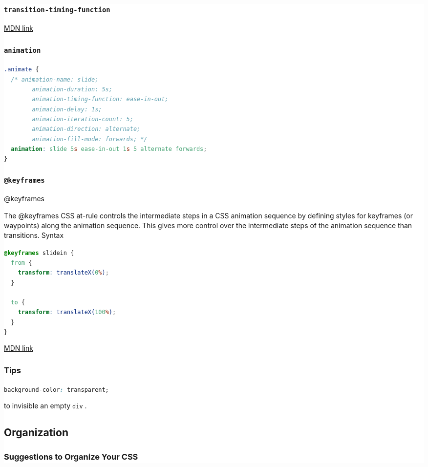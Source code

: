 ### `transition-timing-function`

[MDN link](https://developer.mozilla.org/en-US/docs/Web/CSS/transition-timing-function)

### `animation`

```css
.animate {
  /* animation-name: slide;
        animation-duration: 5s;
        animation-timing-function: ease-in-out;
        animation-delay: 1s;
        animation-iteration-count: 5;
        animation-direction: alternate;
        animation-fill-mode: forwards; */
  animation: slide 5s ease-in-out 1s 5 alternate forwards;
}
```

### `@keyframes`

@keyframes

The @keyframes CSS at-rule controls the intermediate steps in a CSS animation sequence by defining styles for keyframes (or waypoints) along the animation sequence. This gives more control over the intermediate steps of the animation sequence than transitions.
Syntax

```css
@keyframes slidein {
  from {
    transform: translateX(0%);
  }

  to {
    transform: translateX(100%);
  }
}
```

[MDN link](https://developer.mozilla.org/en-US/docs/Web/CSS/@keyframes)

### Tips

```css
background-color: transparent;
```

to invisible an empty `div` .

## Organization

### Suggestions to Organize Your CSS
